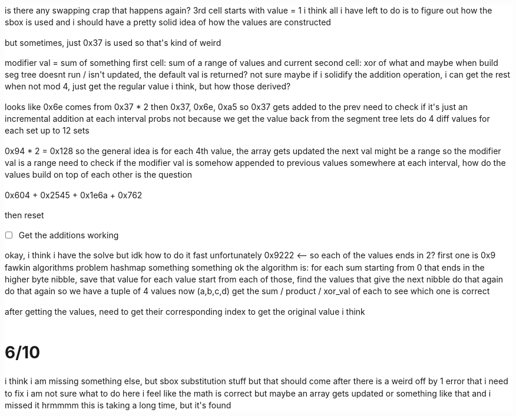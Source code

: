is there any swapping crap that happens again?
3rd cell starts with value = 1
i think all i have left to do is to figure out how the sbox is used and i should have a pretty solid idea of how the values are constructed

but sometimes, just 0x37 is used so that's kind of weird 

modifier val = sum of something
first cell: sum of a range of values and current 
second cell: xor of what and 
maybe when build seg tree doesnt run / isn't updated, the default val is returned? not sure
maybe if i solidify the addition operation, i can get the rest
when not mod 4, just get the regular value i think, but how those derived?

looks like 0x6e comes from 0x37 * 2
then 0x37, 0x6e, 0xa5 so 0x37 gets added to the prev
need to check if it's just an incremental addition at each interval 
probs not because we get the value back from the segment tree
lets do 4 diff values for each set up to 12 sets

0x94 * 2 = 0x128
so the general idea is 
for each 4th value, the array gets updated
the next val might be a range
so the modifier val is a range
need to check if the modifier val is somehow appended to previous values somewhere
at each interval, how do the values build on top of each other is the question

0x604 + 0x2545 + 0x1e6a + 0x762

then reset

- [ ] Get the additions working

okay, i think i have the solve
but idk how to do it fast unfortunately 
0x9222 <-- so each of the values ends in 2?
first one is 0x9
fawkin algorithms problem
hashmap something something 
ok the algorithm is: 
for each sum starting from 0 that ends in the higher byte nibble, save that value
    for each value start from each of those, find the values that give the next nibble
        do that again
            do that again 
            so we have a tuple of 4 values now (a,b,c,d)
            get the sum / product / xor_val of each to see which one is correct



after getting the values, need to get their corresponding index to get the original value i think 


# 6/10
i think i am missing something else, but sbox substitution stuff
but that should come after
there is a weird off by 1 error that i need to fix 
i am not sure what to do here
i feel like the math is correct but maybe an array gets updated or something like that and i missed it 
hrmmmm 
this is taking a long time, but it's found
